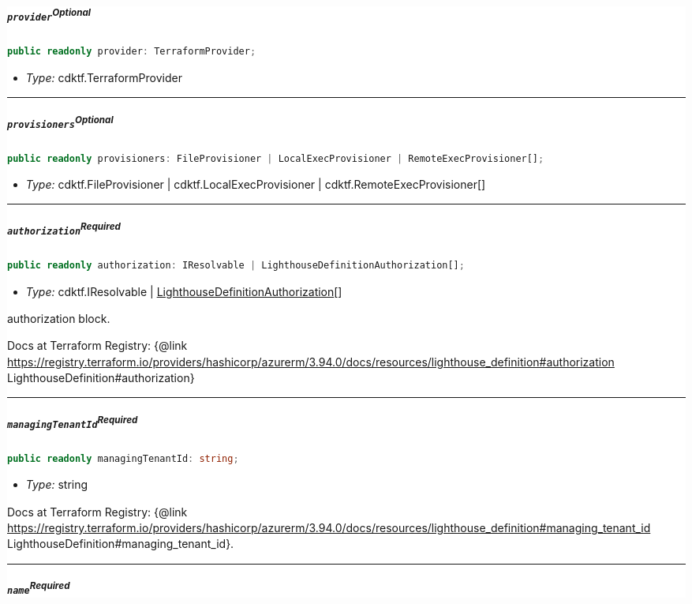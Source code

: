 ##### `provider`<sup>Optional</sup> <a name="provider" id="@cdktf/provider-azurerm.lighthouseDefinition.LighthouseDefinitionConfig.property.provider"></a>

```typescript
public readonly provider: TerraformProvider;
```

- *Type:* cdktf.TerraformProvider

---

##### `provisioners`<sup>Optional</sup> <a name="provisioners" id="@cdktf/provider-azurerm.lighthouseDefinition.LighthouseDefinitionConfig.property.provisioners"></a>

```typescript
public readonly provisioners: FileProvisioner | LocalExecProvisioner | RemoteExecProvisioner[];
```

- *Type:* cdktf.FileProvisioner | cdktf.LocalExecProvisioner | cdktf.RemoteExecProvisioner[]

---

##### `authorization`<sup>Required</sup> <a name="authorization" id="@cdktf/provider-azurerm.lighthouseDefinition.LighthouseDefinitionConfig.property.authorization"></a>

```typescript
public readonly authorization: IResolvable | LighthouseDefinitionAuthorization[];
```

- *Type:* cdktf.IResolvable | <a href="#@cdktf/provider-azurerm.lighthouseDefinition.LighthouseDefinitionAuthorization">LighthouseDefinitionAuthorization</a>[]

authorization block.

Docs at Terraform Registry: {@link https://registry.terraform.io/providers/hashicorp/azurerm/3.94.0/docs/resources/lighthouse_definition#authorization LighthouseDefinition#authorization}

---

##### `managingTenantId`<sup>Required</sup> <a name="managingTenantId" id="@cdktf/provider-azurerm.lighthouseDefinition.LighthouseDefinitionConfig.property.managingTenantId"></a>

```typescript
public readonly managingTenantId: string;
```

- *Type:* string

Docs at Terraform Registry: {@link https://registry.terraform.io/providers/hashicorp/azurerm/3.94.0/docs/resources/lighthouse_definition#managing_tenant_id LighthouseDefinition#managing_tenant_id}.

---

##### `name`<sup>Required</sup> <a name="name" id="@cdktf/provider-azurerm.lighthouseDefinition.LighthouseDefinitionConfig.property.name"></a>
